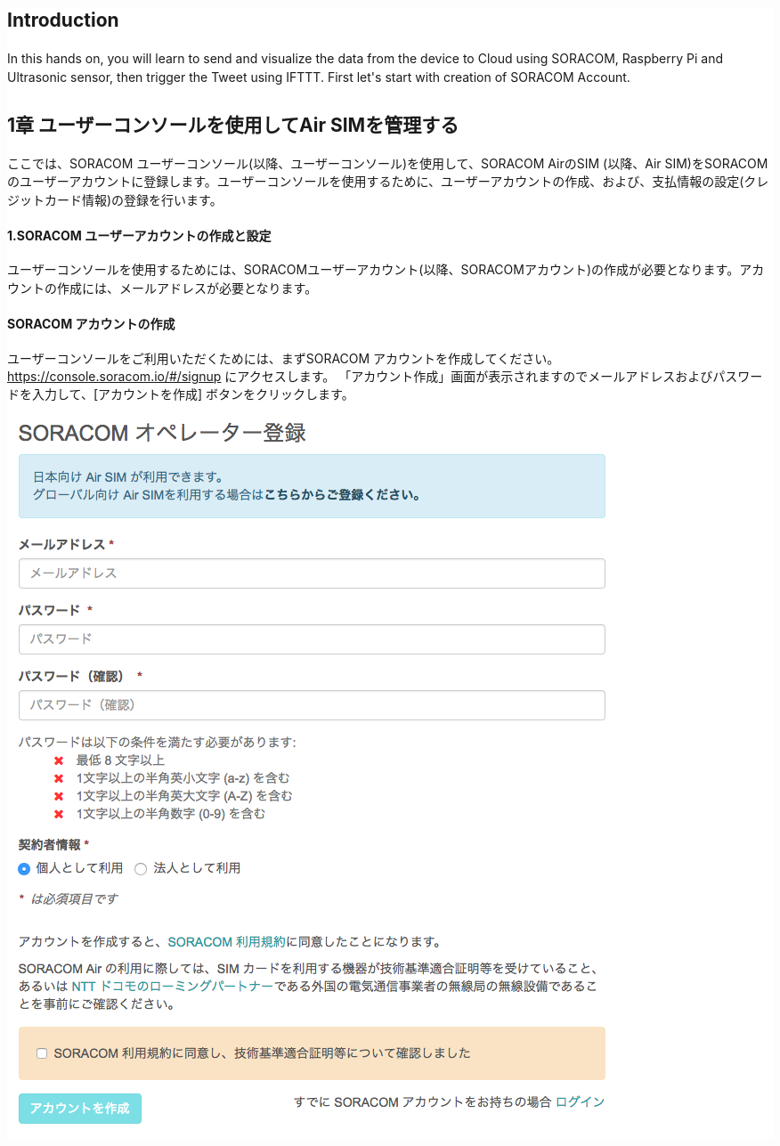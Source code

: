 ## Introduction

In this hands on, you will learn to send and visualize the data from the device to Cloud using SORACOM, Raspberry Pi and Ultrasonic sensor, then trigger the Tweet using IFTTT. First let's start with creation of SORACOM Account.

## <a name="section1">1章 ユーザーコンソールを使用してAir SIMを管理する
ここでは、SORACOM ユーザーコンソール(以降、ユーザーコンソール)を使用して、SORACOM AirのSIM (以降、Air SIM)をSORACOMのユーザーアカウントに登録します。ユーザーコンソールを使用するために、ユーザーアカウントの作成、および、支払情報の設定(クレジットカード情報)の登録を行います。


#### <a name="section1-1">1.SORACOM ユーザーアカウントの作成と設定
ユーザーコンソールを使用するためには、SORACOMユーザーアカウント(以降、SORACOMアカウント)の作成が必要となります。アカウントの作成には、メールアドレスが必要となります。

#### <a name="section1-2">SORACOM アカウントの作成
ユーザーコンソールをご利用いただくためには、まずSORACOM アカウントを作成してください。
https://console.soracom.io/#/signup にアクセスします。
「アカウント作成」画面が表示されますのでメールアドレスおよびパスワードを入力して、[アカウントを作成] ボタンをクリックします。

![アカウント作成](image/1.png)
